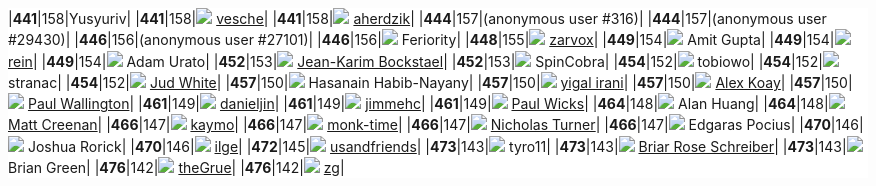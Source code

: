 |**441**|158|Yusyuriv|
|**441**|158|<img src="https://avatars.githubusercontent.com/u/8083281?v=4" height=12> [vesche](https://github.com/vesche)|
|**441**|158|<img src="https://avatars0.githubusercontent.com/u/3027440?v=4" height=12> [aherdzik](https://github.com/aherdzik)|
|**444**|157|(anonymous user #316)|
|**444**|157|(anonymous user #29430)|
|**446**|156|(anonymous user #27101)|
|**446**|156|<img src="https://avatars.githubusercontent.com/u/1574494?v=3" height=12> Feriority|
|**448**|155|<img src="https://avatars.githubusercontent.com/u/307325?v=4" height=12> [zarvox](https://github.com/zarvox)|
|**449**|154|<img src="https://lh3.googleusercontent.com/a/ACg8ocKlUHxJPGW2GXyNrBRQ9Sa3XkEoZMMHYBF0Yl-ZnBbZ6xCvi7W1=s96-c" height=12> Amit Gupta|
|**449**|154|<img src="https://avatars.githubusercontent.com/u/93420?v=4" height=12> [rein](https://github.com/redeyes2015)|
|**449**|154|<img src="https://lh3.googleusercontent.com/a/ACg8ocKk8fGJ67icE177s3-Ed4inNsrZgoozOdoICDUgmAeR=s96-c" height=12> Adam Urato|
|**452**|153|<img src="https://avatars.githubusercontent.com/u/1963594?v=4" height=12> [Jean-Karim Bockstael](https://github.com/jkbockstael)|
|**452**|153|<img src="https://avatars.githubusercontent.com/u/6767588?v=3" height=12> SpinCobra|
|**454**|152|<img src="https://avatars.githubusercontent.com/u/1762224?v=3" height=12> tobiowo|
|**454**|152|<img src="https://avatars.githubusercontent.com/u/1105706?v=4" height=12> stranac|
|**454**|152|<img src="https://avatars.githubusercontent.com/u/729716?v=4" height=12> [Jud White](https://github.com/judwhite)|
|**457**|150|<img src="https://lh3.googleusercontent.com/-XdUIqdMkCWA/AAAAAAAAAAI/AAAAAAAAAAA/4252rscbv5M/photo.jpg" height=12> Hasanain Habib-Nayany|
|**457**|150|<img src="https://avatars.githubusercontent.com/u/1817381?v=4" height=12> [yigal irani](https://github.com/yigalirani)|
|**457**|150|<img src="https://lh5.googleusercontent.com/-7XOxdwQNGP0/AAAAAAAAAAI/AAAAAAAAAZE/z4AL67v4Fqg/photo.jpg" height=12> [Alex Koay](https://plus.google.com/+AlexKoay)|
|**457**|150|<img src="https://avatars.githubusercontent.com/u/7703673?v=4" height=12> [Paul Wallington](https://github.com/pwallington)|
|**461**|149|<img src="https://avatars.githubusercontent.com/u/3216976?v=3" height=12> [danieljin](https://github.com/danieljin)|
|**461**|149|<img src="https://avatars1.githubusercontent.com/u/438101?v=4" height=12> [jimmehc](https://github.com/jimmehc)|
|**461**|149|<img src="https://avatars.githubusercontent.com/u/56168?v=4" height=12> [Paul Wicks](https://github.com/pwicks86)|
|**464**|148|<img src="https://avatars.githubusercontent.com/u/3771805?v=4" height=12> Alan Huang|
|**464**|148|<img src="http://pbs.twimg.com/profile_images/1504570705760997377/z6YI5BwF.jpg" height=12> [Matt Creenan](https://twitter.com/mcreenan)|
|**466**|147|<img src="https://avatars.githubusercontent.com/u/14958027?v=3" height=12> [kaymo](https://github.com/kaymo)|
|**466**|147|<img src="https://avatars.githubusercontent.com/u/7759622?v=4" height=12> [monk-time](https://github.com/monk-time)|
|**466**|147|<img src="http://pbs.twimg.com/profile_images/569585283222339584/5lvh0P1E.jpeg" height=12> [Nicholas Turner](https://twitter.com/NicholasTurner_)|
|**466**|147|<img src="https://lh3.googleusercontent.com/-hYXZns0fWcQ/AAAAAAAAAAI/AAAAAAAAALs/o1feF9vSSDA/photo.jpg" height=12> Edgaras Pocius|
|**470**|146|<img src="https://lh3.googleusercontent.com/-Iye3yKUmyjY/AAAAAAAAAAI/AAAAAAAAABo/cRgXejMaCtI/photo.jpg" height=12> Joshua Rorick|
|**470**|146|<img src="https://avatars.githubusercontent.com/u/3813409?v=4" height=12> [ilge](https://github.com/ilge)|
|**472**|145|<img src="https://avatars1.githubusercontent.com/u/3241922?v=4" height=12> [usandfriends](https://github.com/rgajrawala)|
|**473**|143|<img src="https://avatars.githubusercontent.com/u/10387466?v=4" height=12> tyro11|
|**473**|143|<img src="https://avatars.githubusercontent.com/u/476133?v=3" height=12> [Briar Rose Schreiber](https://github.com/ubiquill)|
|**473**|143|<img src="https://lh3.googleusercontent.com/a/ACg8ocJ1BKt5BC9REw2WCXmQRyR_5AunhnMf8XLIX1dxzGGS5qcaLQ=s96-c" height=12> Brian Green|
|**476**|142|<img src="https://avatars.githubusercontent.com/u/680762?v=4" height=12> [theGrue](https://github.com/theGrue)|
|**476**|142|<img src="https://avatars.githubusercontent.com/u/407905?v=4" height=12> [zg](https://github.com/zg)|